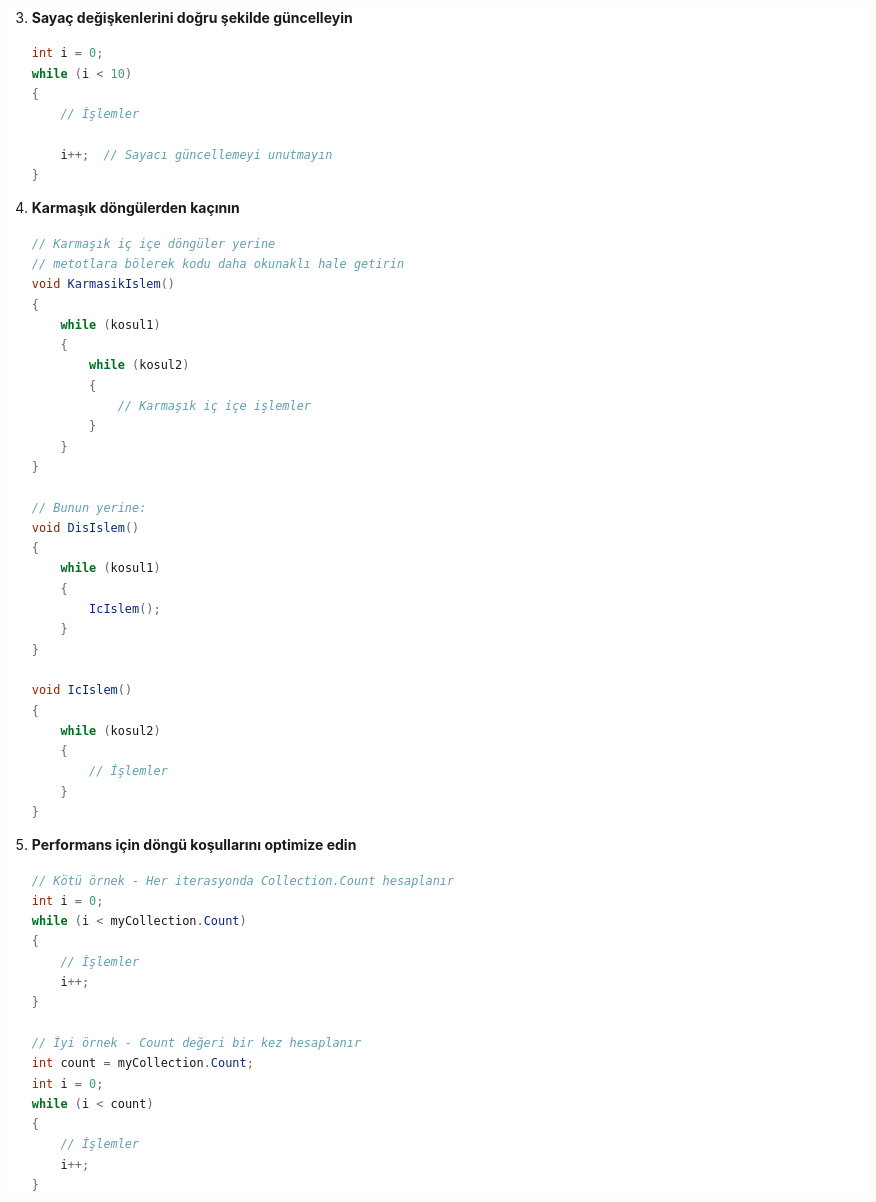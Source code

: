 3. **Sayaç değişkenlerini doğru şekilde güncelleyin**
   ```csharp
   int i = 0;
   while (i < 10)
   {
       // İşlemler
       
       i++;  // Sayacı güncellemeyi unutmayın
   }
   ```

4. **Karmaşık döngülerden kaçının**
   ```csharp
   // Karmaşık iç içe döngüler yerine
   // metotlara bölerek kodu daha okunaklı hale getirin
   void KarmasikIslem()
   {
       while (kosul1)
       {
           while (kosul2)
           {
               // Karmaşık iç içe işlemler
           }
       }
   }
   
   // Bunun yerine:
   void DisIslem()
   {
       while (kosul1)
       {
           IcIslem();
       }
   }
   
   void IcIslem()
   {
       while (kosul2)
       {
           // İşlemler
       }
   }
   ```

5. **Performans için döngü koşullarını optimize edin**
   ```csharp
   // Kötü örnek - Her iterasyonda Collection.Count hesaplanır
   int i = 0;
   while (i < myCollection.Count)
   {
       // İşlemler
       i++;
   }
   
   // İyi örnek - Count değeri bir kez hesaplanır
   int count = myCollection.Count;
   int i = 0;
   while (i < count)
   {
       // İşlemler
       i++;
   }
   ```
